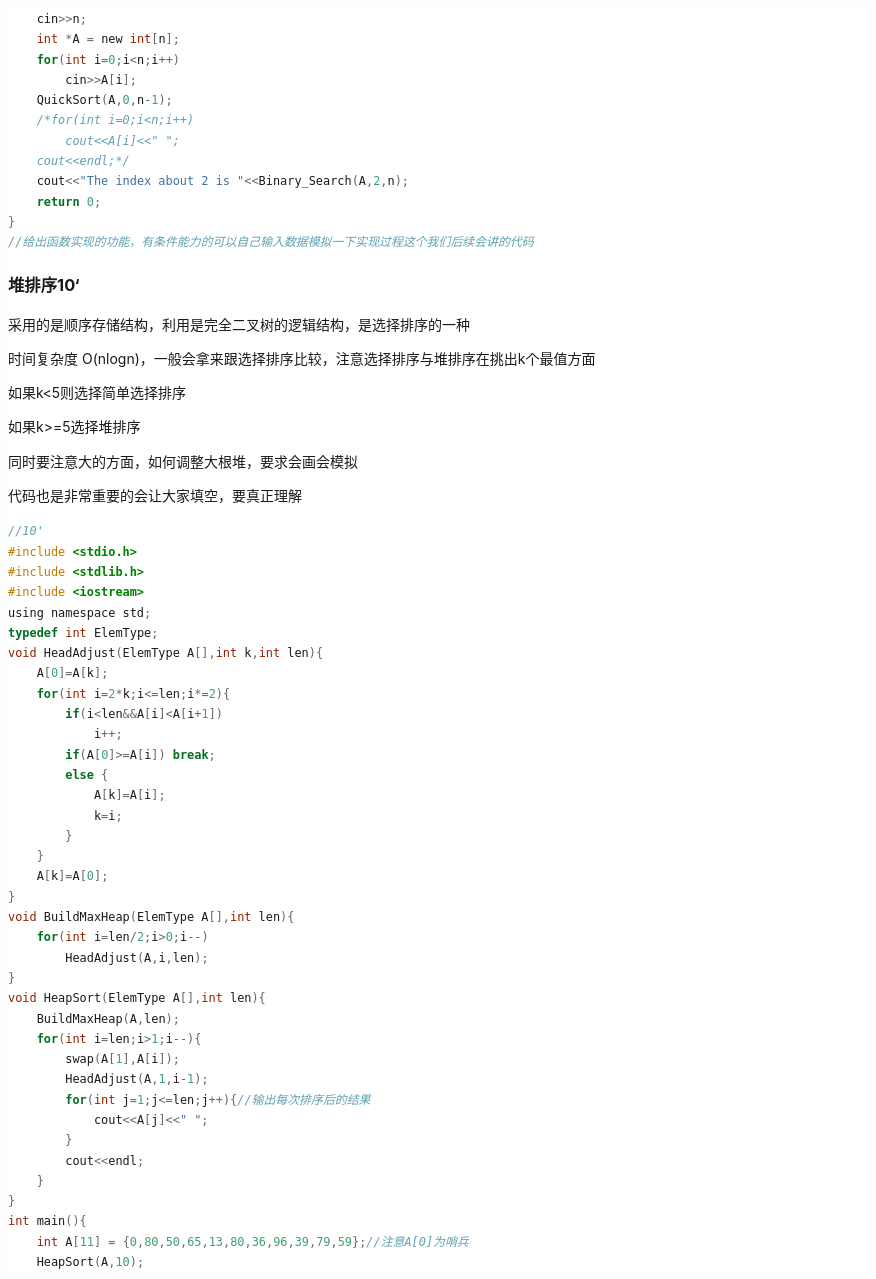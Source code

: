 ```c
    cin>>n;
    int *A = new int[n];
    for(int i=0;i<n;i++)
        cin>>A[i];
    QuickSort(A,0,n-1);
    /*for(int i=0;i<n;i++)
        cout<<A[i]<<" ";
    cout<<endl;*/
    cout<<"The index about 2 is "<<Binary_Search(A,2,n);
    return 0;
}
//给出函数实现的功能，有条件能力的可以自己输入数据模拟一下实现过程这个我们后续会讲的代码
```

### 堆排序10‘

采用的是顺序存储结构，利用是完全二叉树的逻辑结构，是选择排序的一种

时间复杂度 O(nlogn)，一般会拿来跟选择排序比较，注意选择排序与堆排序在挑出k个最值方面

如果k<5则选择简单选择排序

如果k>=5选择堆排序

同时要注意大的方面，如何调整大根堆，要求会画会模拟

代码也是非常重要的会让大家填空，要真正理解

```c
//10'
#include <stdio.h>
#include <stdlib.h>
#include <iostream>
using namespace std;
typedef int ElemType;
void HeadAdjust(ElemType A[],int k,int len){
    A[0]=A[k];
    for(int i=2*k;i<=len;i*=2){
        if(i<len&&A[i]<A[i+1])
            i++;
        if(A[0]>=A[i]) break;
        else {
            A[k]=A[i];
            k=i;
        }
    }
    A[k]=A[0];
}
void BuildMaxHeap(ElemType A[],int len){
    for(int i=len/2;i>0;i--)
        HeadAdjust(A,i,len);
}
void HeapSort(ElemType A[],int len){
    BuildMaxHeap(A,len);
    for(int i=len;i>1;i--){
        swap(A[1],A[i]);
        HeadAdjust(A,1,i-1);
        for(int j=1;j<=len;j++){//输出每次排序后的结果
            cout<<A[j]<<" ";
        }
        cout<<endl;
    }
}
int main(){
    int A[11] = {0,80,50,65,13,80,36,96,39,79,59};//注意A[0]为哨兵
    HeapSort(A,10);
```